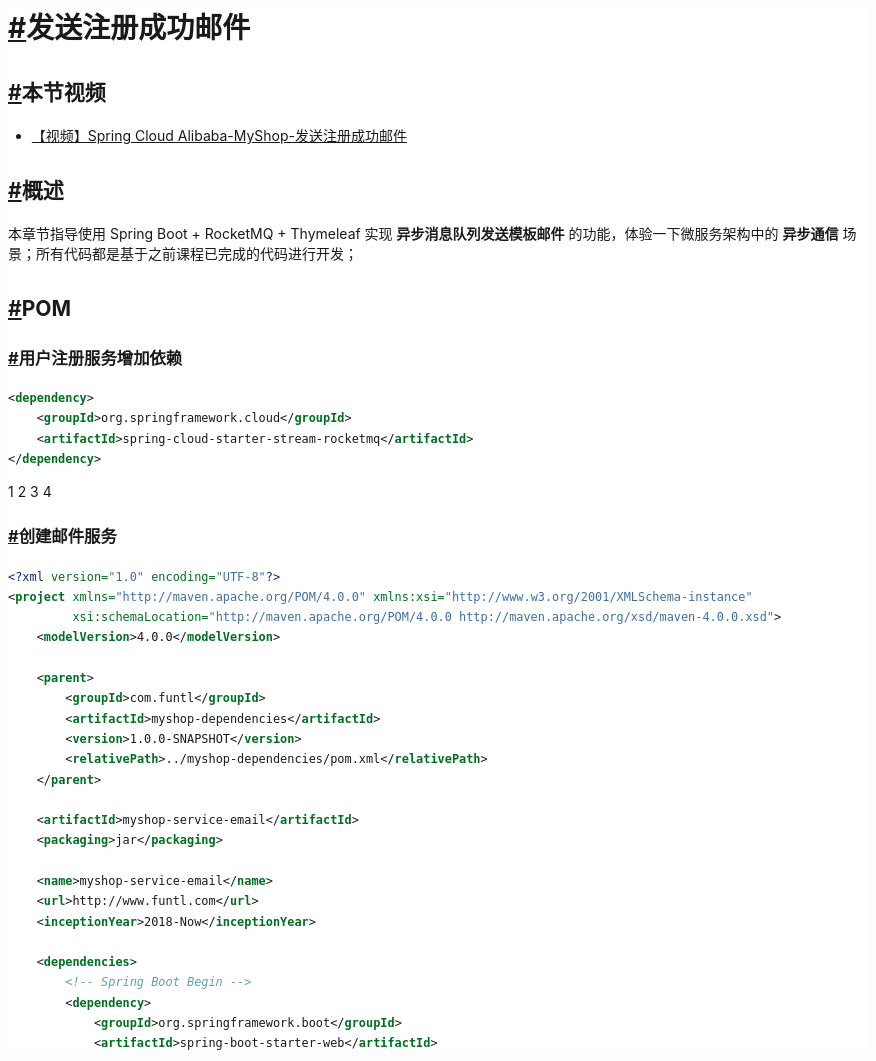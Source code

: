 # [#](https://funtl.com/zh/spring-cloud-alibaba-myshop/发送注册成功邮件.html#发送注册成功邮件)发送注册成功邮件

## [#](https://funtl.com/zh/spring-cloud-alibaba-myshop/发送注册成功邮件.html#本节视频)本节视频

- [【视频】Spring Cloud Alibaba-MyShop-发送注册成功邮件](https://www.bilibili.com/video/av41690220)

## [#](https://funtl.com/zh/spring-cloud-alibaba-myshop/发送注册成功邮件.html#概述)概述

本章节指导使用 Spring Boot + RocketMQ + Thymeleaf 实现 **异步消息队列发送模板邮件** 的功能，体验一下微服务架构中的 **异步通信** 场景；所有代码都是基于之前课程已完成的代码进行开发；

## [#](https://funtl.com/zh/spring-cloud-alibaba-myshop/发送注册成功邮件.html#pom)POM

### [#](https://funtl.com/zh/spring-cloud-alibaba-myshop/发送注册成功邮件.html#用户注册服务增加依赖)用户注册服务增加依赖

```xml
<dependency>
    <groupId>org.springframework.cloud</groupId>
    <artifactId>spring-cloud-starter-stream-rocketmq</artifactId>
</dependency>
```

1
2
3
4

### [#](https://funtl.com/zh/spring-cloud-alibaba-myshop/发送注册成功邮件.html#创建邮件服务)创建邮件服务

```xml
<?xml version="1.0" encoding="UTF-8"?>
<project xmlns="http://maven.apache.org/POM/4.0.0" xmlns:xsi="http://www.w3.org/2001/XMLSchema-instance"
         xsi:schemaLocation="http://maven.apache.org/POM/4.0.0 http://maven.apache.org/xsd/maven-4.0.0.xsd">
    <modelVersion>4.0.0</modelVersion>

    <parent>
        <groupId>com.funtl</groupId>
        <artifactId>myshop-dependencies</artifactId>
        <version>1.0.0-SNAPSHOT</version>
        <relativePath>../myshop-dependencies/pom.xml</relativePath>
    </parent>

    <artifactId>myshop-service-email</artifactId>
    <packaging>jar</packaging>

    <name>myshop-service-email</name>
    <url>http://www.funtl.com</url>
    <inceptionYear>2018-Now</inceptionYear>

    <dependencies>
        <!-- Spring Boot Begin -->
        <dependency>
            <groupId>org.springframework.boot</groupId>
            <artifactId>spring-boot-starter-web</artifactId>
```
